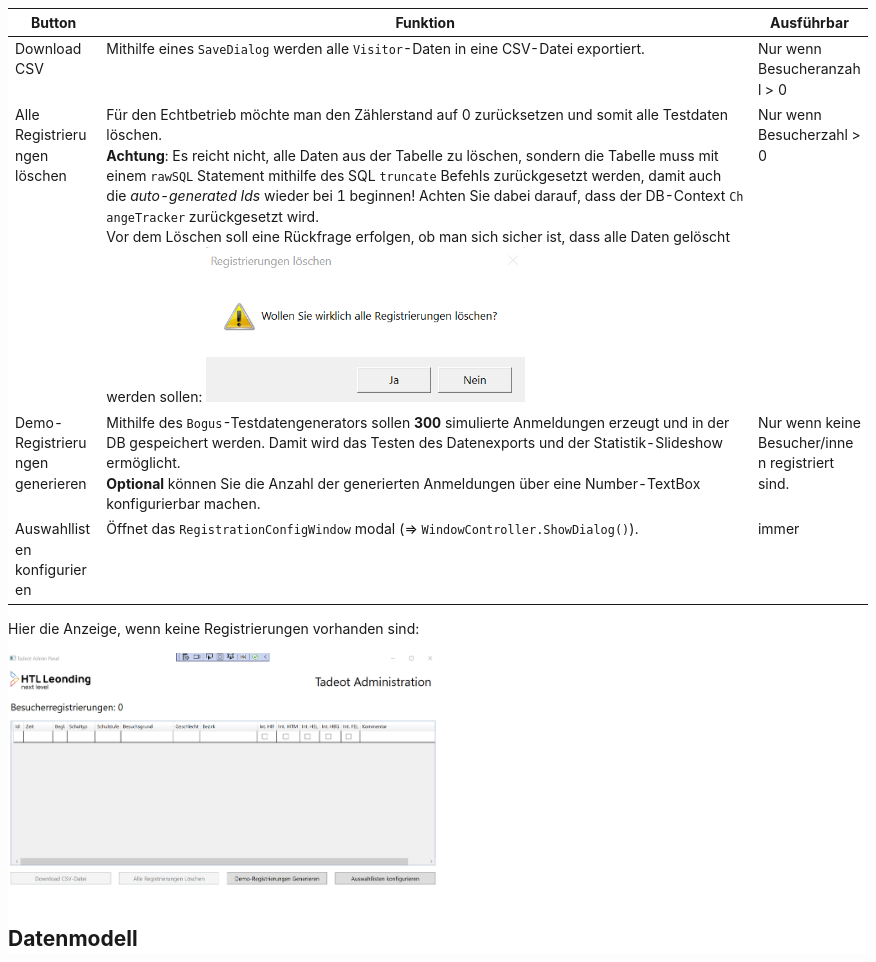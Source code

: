| Button                          | Funktion                                                                                                                                                                                                                                                                                                                                                                                                                                                                                                                                                                                                        | Ausführbar                                      |
| ------------------------------- | --------------------------------------------------------------------------------------------------------------------------------------------------------------------------------------------------------------------------------------------------------------------------------------------------------------------------------------------------------------------------------------------------------------------------------------------------------------------------------------------------------------------------------------------------------------------------------------------------------------- | ----------------------------------------------- |
| Download CSV                    | Mithilfe eines `SaveDialog` werden alle `Visitor`-Daten in eine CSV-Datei exportiert.                                                                                                                                                                                                                                                                                                                                                                                                                                                                                                                           | Nur wenn Besucheranzahl > 0                     |
| Alle Registrierungen löschen    | Für den Echtbetrieb möchte man den Zählerstand auf 0 zurücksetzen und somit alle Testdaten löschen. <br>**Achtung**: Es reicht nicht, alle Daten aus der Tabelle zu löschen, sondern die Tabelle muss mit einem `rawSQL` Statement mithilfe des SQL `truncate` Befehls zurückgesetzt werden, damit auch die _auto-generated Ids_ wieder bei 1 beginnen! Achten Sie dabei darauf, dass der DB-Context `ChangeTracker` zurückgesetzt wird. <br>Vor dem Löschen soll eine Rückfrage erfolgen, ob man sich sicher ist, dass alle Daten gelöscht werden sollen: <img src="./img/delete-message-box.png" width="50%"> | Nur wenn Besucherzahl > 0                       |
| Demo-Registrierungen generieren | Mithilfe des `Bogus`-Testdatengenerators sollen **300** simulierte Anmeldungen erzeugt und in der DB gespeichert werden. Damit wird das Testen des Datenexports und der Statistik-Slideshow ermöglicht. <br>**Optional** können Sie die Anzahl der generierten Anmeldungen über eine Number-TextBox konfigurierbar machen.                                                                                                                                                                                                                                                                                      | Nur wenn keine Besucher/innen registriert sind. |
| Auswahllisten konfigurieren     | Öffnet das `RegistrationConfigWindow` modal (=> `WindowController.ShowDialog()`).                                                                                                                                                                                                                                                                                                                                                                                                                                                                                                                               | immer                                           |

Hier die Anzeige, wenn keine Registrierungen vorhanden sind:

<img src="./img/wpf-tadeot-admin-0-registrations.png" width="50%">

## Datenmodell
